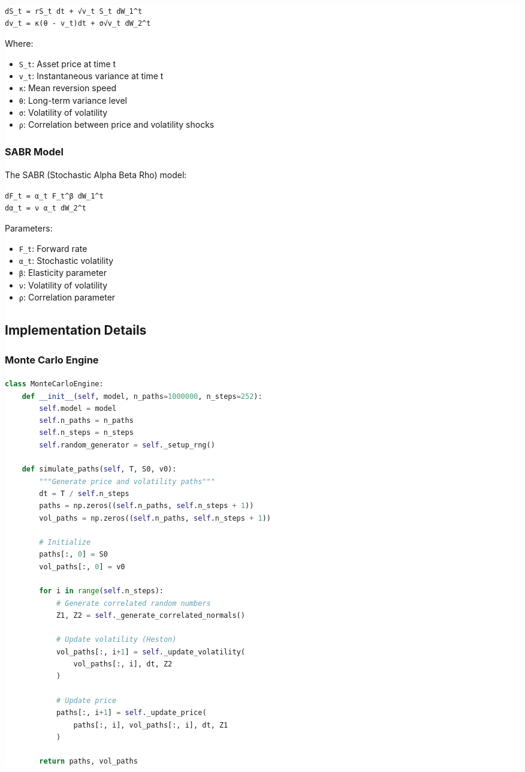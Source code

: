 ```
dS_t = rS_t dt + √v_t S_t dW_1^t
dv_t = κ(θ - v_t)dt + σ√v_t dW_2^t
```

Where:
- `S_t`: Asset price at time t
- `v_t`: Instantaneous variance at time t
- `κ`: Mean reversion speed
- `θ`: Long-term variance level
- `σ`: Volatility of volatility
- `ρ`: Correlation between price and volatility shocks

### SABR Model
The SABR (Stochastic Alpha Beta Rho) model:

```
dF_t = α_t F_t^β dW_1^t
dα_t = ν α_t dW_2^t
```

Parameters:
- `F_t`: Forward rate
- `α_t`: Stochastic volatility
- `β`: Elasticity parameter
- `ν`: Volatility of volatility
- `ρ`: Correlation parameter

## Implementation Details

### Monte Carlo Engine
```python
class MonteCarloEngine:
    def __init__(self, model, n_paths=1000000, n_steps=252):
        self.model = model
        self.n_paths = n_paths
        self.n_steps = n_steps
        self.random_generator = self._setup_rng()

    def simulate_paths(self, T, S0, v0):
        """Generate price and volatility paths"""
        dt = T / self.n_steps
        paths = np.zeros((self.n_paths, self.n_steps + 1))
        vol_paths = np.zeros((self.n_paths, self.n_steps + 1))

        # Initialize
        paths[:, 0] = S0
        vol_paths[:, 0] = v0

        for i in range(self.n_steps):
            # Generate correlated random numbers
            Z1, Z2 = self._generate_correlated_normals()

            # Update volatility (Heston)
            vol_paths[:, i+1] = self._update_volatility(
                vol_paths[:, i], dt, Z2
            )

            # Update price
            paths[:, i+1] = self._update_price(
                paths[:, i], vol_paths[:, i], dt, Z1
            )

        return paths, vol_paths
```